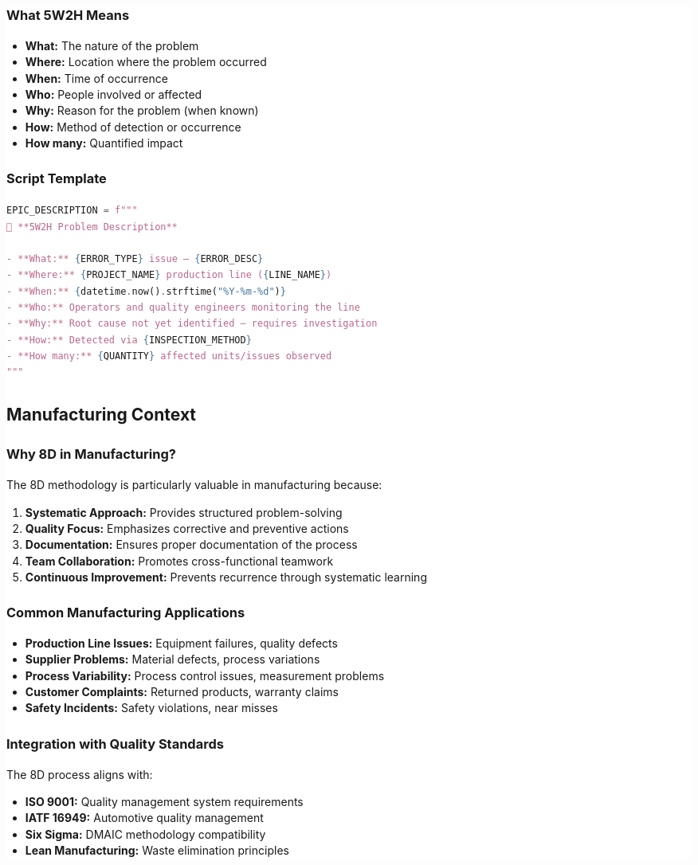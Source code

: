 ### What 5W2H Means
- **What:** The nature of the problem
- **Where:** Location where the problem occurred
- **When:** Time of occurrence
- **Who:** People involved or affected
- **Why:** Reason for the problem (when known)
- **How:** Method of detection or occurrence
- **How many:** Quantified impact

### Script Template
```python
EPIC_DESCRIPTION = f"""
📌 **5W2H Problem Description**

- **What:** {ERROR_TYPE} issue – {ERROR_DESC}
- **Where:** {PROJECT_NAME} production line ({LINE_NAME})
- **When:** {datetime.now().strftime("%Y-%m-%d")}
- **Who:** Operators and quality engineers monitoring the line
- **Why:** Root cause not yet identified – requires investigation
- **How:** Detected via {INSPECTION_METHOD}
- **How many:** {QUANTITY} affected units/issues observed
"""
```

## Manufacturing Context

### Why 8D in Manufacturing?

The 8D methodology is particularly valuable in manufacturing because:

1. **Systematic Approach:** Provides structured problem-solving
2. **Quality Focus:** Emphasizes corrective and preventive actions
3. **Documentation:** Ensures proper documentation of the process
4. **Team Collaboration:** Promotes cross-functional teamwork
5. **Continuous Improvement:** Prevents recurrence through systematic learning

### Common Manufacturing Applications

- **Production Line Issues:** Equipment failures, quality defects
- **Supplier Problems:** Material defects, process variations
- **Process Variability:** Process control issues, measurement problems
- **Customer Complaints:** Returned products, warranty claims
- **Safety Incidents:** Safety violations, near misses

### Integration with Quality Standards

The 8D process aligns with:

- **ISO 9001:** Quality management system requirements
- **IATF 16949:** Automotive quality management
- **Six Sigma:** DMAIC methodology compatibility
- **Lean Manufacturing:** Waste elimination principles
